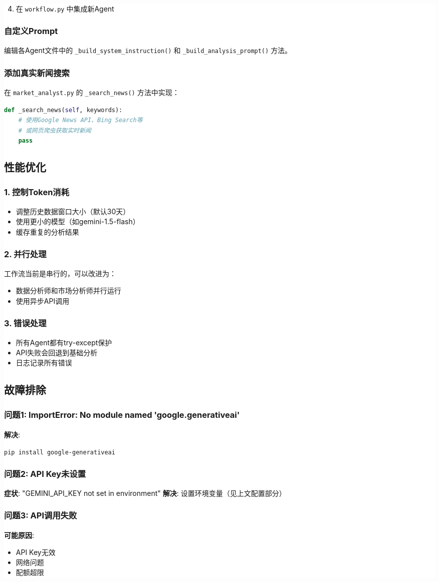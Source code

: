 4. 在 `workflow.py` 中集成新Agent

### 自定义Prompt

编辑各Agent文件中的 `_build_system_instruction()` 和 `_build_analysis_prompt()` 方法。

### 添加真实新闻搜索

在 `market_analyst.py` 的 `_search_news()` 方法中实现：

```python
def _search_news(self, keywords):
    # 使用Google News API、Bing Search等
    # 或网页爬虫获取实时新闻
    pass
```

## 性能优化

### 1. 控制Token消耗
- 调整历史数据窗口大小（默认30天）
- 使用更小的模型（如gemini-1.5-flash）
- 缓存重复的分析结果

### 2. 并行处理
工作流当前是串行的，可以改进为：
- 数据分析师和市场分析师并行运行
- 使用异步API调用

### 3. 错误处理
- 所有Agent都有try-except保护
- API失败会回退到基础分析
- 日志记录所有错误

## 故障排除

### 问题1: ImportError: No module named 'google.generativeai'
**解决**: 
```bash
pip install google-generativeai
```

### 问题2: API Key未设置
**症状**: "GEMINI_API_KEY not set in environment"
**解决**: 设置环境变量（见上文配置部分）

### 问题3: API调用失败
**可能原因**:
- API Key无效
- 网络问题
- 配额超限
